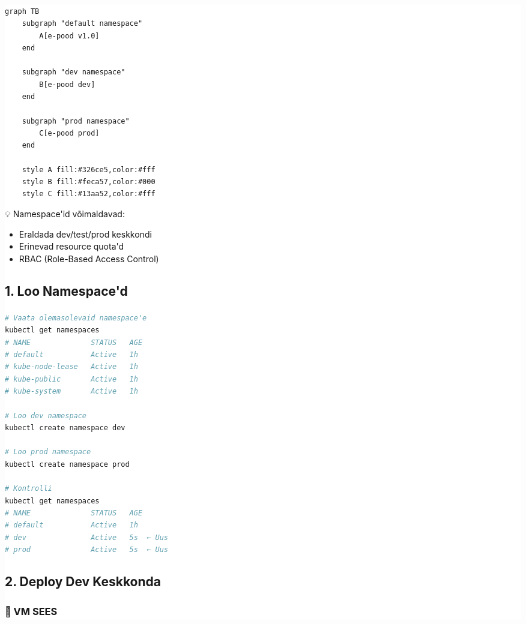 ```mermaid
graph TB
    subgraph "default namespace"
        A[e-pood v1.0]
    end
    
    subgraph "dev namespace"
        B[e-pood dev]
    end
    
    subgraph "prod namespace"
        C[e-pood prod]
    end
    
    style A fill:#326ce5,color:#fff
    style B fill:#feca57,color:#000
    style C fill:#13aa52,color:#fff
```

💡 Namespace'id võimaldavad:
- Eraldada dev/test/prod keskkondi
- Erinevad resource quota'd
- RBAC (Role-Based Access Control)

## 1. Loo Namespace'd

```bash
# Vaata olemasolevaid namespace'e
kubectl get namespaces
# NAME              STATUS   AGE
# default           Active   1h
# kube-node-lease   Active   1h
# kube-public       Active   1h
# kube-system       Active   1h

# Loo dev namespace
kubectl create namespace dev

# Loo prod namespace
kubectl create namespace prod

# Kontrolli
kubectl get namespaces
# NAME              STATUS   AGE
# default           Active   1h
# dev               Active   5s  ← Uus
# prod              Active   5s  ← Uus
```

## 2. Deploy Dev Keskkonda

### 📍 VM SEES
